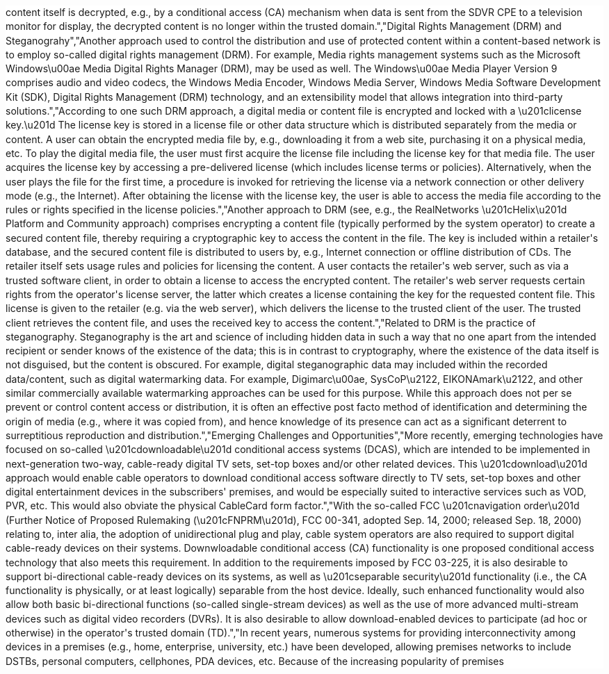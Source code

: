 content itself is decrypted, e.g., by a conditional access (CA) mechanism when data is sent from the SDVR CPE to a television monitor for display, the decrypted content is no longer within the trusted domain.","Digital Rights Management (DRM) and Steganograhy","Another approach used to control the distribution and use of protected content within a content-based network is to employ so-called digital rights management (DRM). For example, Media rights management systems such as the Microsoft Windows\u00ae Media Digital Rights Manager (DRM), may be used as well. The Windows\u00ae Media Player Version 9 comprises audio and video codecs, the Windows Media Encoder, Windows Media Server, Windows Media Software Development Kit (SDK), Digital Rights Management (DRM) technology, and an extensibility model that allows integration into third-party solutions.","According to one such DRM approach, a digital media or content file is encrypted and locked with a \u201clicense key.\u201d The license key is stored in a license file or other data structure which is distributed separately from the media or content. A user can obtain the encrypted media file by, e.g., downloading it from a web site, purchasing it on a physical media, etc. To play the digital media file, the user must first acquire the license file including the license key for that media file. The user acquires the license key by accessing a pre-delivered license (which includes license terms or policies). Alternatively, when the user plays the file for the first time, a procedure is invoked for retrieving the license via a network connection or other delivery mode (e.g., the Internet). After obtaining the license with the license key, the user is able to access the media file according to the rules or rights specified in the license policies.","Another approach to DRM (see, e.g., the RealNetworks \u201cHelix\u201d Platform and Community approach) comprises encrypting a content file (typically performed by the system operator) to create a secured content file, thereby requiring a cryptographic key to access the content in the file. The key is included within a retailer's database, and the secured content file is distributed to users by, e.g., Internet connection or offline distribution of CDs. The retailer itself sets usage rules and policies for licensing the content. A user contacts the retailer's web server, such as via a trusted software client, in order to obtain a license to access the encrypted content. The retailer's web server requests certain rights from the operator's license server, the latter which creates a license containing the key for the requested content file. This license is given to the retailer (e.g. via the web server), which delivers the license to the trusted client of the user. The trusted client retrieves the content file, and uses the received key to access the content.","Related to DRM is the practice of steganography. Steganography is the art and science of including hidden data in such a way that no one apart from the intended recipient or sender knows of the existence of the data; this is in contrast to cryptography, where the existence of the data itself is not disguised, but the content is obscured. For example, digital steganographic data may included within the recorded data\/content, such as digital watermarking data. For example, Digimarc\u00ae, SysCoP\u2122, EIKONAmark\u2122, and other similar commercially available watermarking approaches can be used for this purpose. While this approach does not per se prevent or control content access or distribution, it is often an effective post facto method of identification and determining the origin of media (e.g., where it was copied from), and hence knowledge of its presence can act as a significant deterrent to surreptitious reproduction and distribution.","Emerging Challenges and Opportunities","More recently, emerging technologies have focused on so-called \u201cdownloadable\u201d conditional access systems (DCAS), which are intended to be implemented in next-generation two-way, cable-ready digital TV sets, set-top boxes and\/or other related devices. This \u201cdownload\u201d approach would enable cable operators to download conditional access software directly to TV sets, set-top boxes and other digital entertainment devices in the subscribers' premises, and would be especially suited to interactive services such as VOD, PVR, etc. This would also obviate the physical CableCard form factor.","With the so-called FCC \u201cnavigation order\u201d (Further Notice of Proposed Rulemaking (\u201cFNPRM\u201d), FCC 00-341, adopted Sep. 14, 2000; released Sep. 18, 2000) relating to, inter alia, the adoption of unidirectional plug and play, cable system operators are also required to support digital cable-ready devices on their systems. Downwloadable conditional access (CA) functionality is one proposed conditional access technology that also meets this requirement. In addition to the requirements imposed by FCC 03-225, it is also desirable to support bi-directional cable-ready devices on its systems, as well as \u201cseparable security\u201d functionality (i.e., the CA functionality is physically, or at least logically) separable from the host device. Ideally, such enhanced functionality would also allow both basic bi-directional functions (so-called single-stream devices) as well as the use of more advanced multi-stream devices such as digital video recorders (DVRs). It is also desirable to allow download-enabled devices to participate (ad hoc or otherwise) in the operator's trusted domain (TD).","In recent years, numerous systems for providing interconnectivity among devices in a premises (e.g., home, enterprise, university, etc.) have been developed, allowing premises networks to include DSTBs, personal computers, cellphones, PDA devices, etc. Because of the increasing popularity of premises